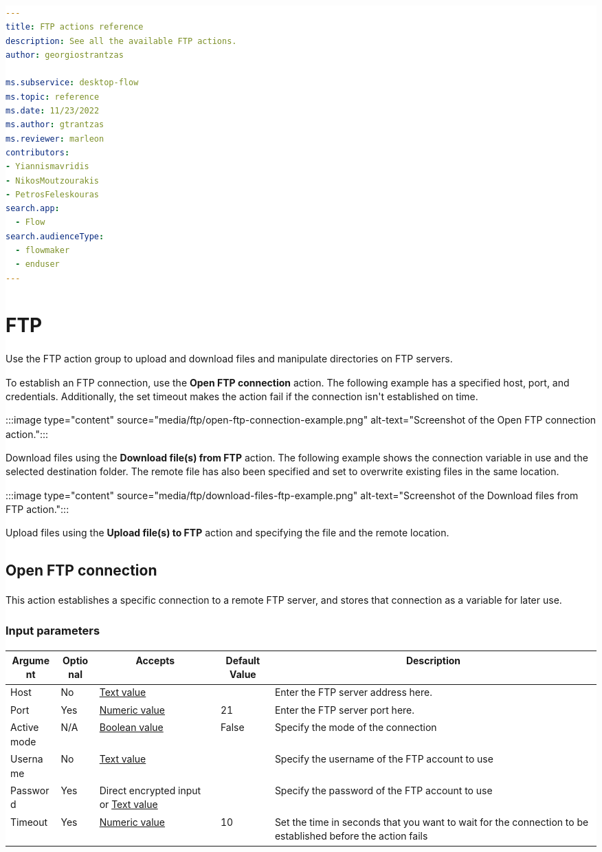 ```yaml
---
title: FTP actions reference
description: See all the available FTP actions.
author: georgiostrantzas

ms.subservice: desktop-flow
ms.topic: reference
ms.date: 11/23/2022
ms.author: gtrantzas
ms.reviewer: marleon
contributors:
- Yiannismavridis
- NikosMoutzourakis
- PetrosFeleskouras
search.app: 
  - Flow
search.audienceType: 
  - flowmaker
  - enduser
---
```


# FTP

Use the FTP action group to upload and download files and manipulate directories on FTP servers.

To establish an FTP connection, use the **Open FTP connection** action. The following example has a specified host, port, and credentials. Additionally, the set timeout makes the action fail if the connection isn't established on time.

:::image type="content" source="media/ftp/open-ftp-connection-example.png" alt-text="Screenshot of the Open FTP connection action.":::

Download files using the **Download file(s) from FTP** action. The following example shows the connection variable in use and the selected destination folder. The remote file has also been specified and set to overwrite existing files in the same location.

:::image type="content" source="media/ftp/download-files-ftp-example.png" alt-text="Screenshot of the Download files from FTP action.":::

Upload files using the **Upload file(s) to FTP** action and specifying the file and the remote location.

## <a name="openconnection"></a> Open FTP connection

This action establishes a specific connection to a remote FTP server, and stores that connection as a variable for later use.

### Input parameters

|Argument|Optional|Accepts|Default Value|Description|
|-----|-----|-----|-----|-----|
|Host|No|[Text value](../variable-data-types.md#text-value)||Enter the FTP server address here.|
|Port|Yes|[Numeric value](../variable-data-types.md#numeric-value)|21|Enter the FTP server port here.|
|Active mode|N/A|[Boolean value](../variable-data-types.md#boolean-value)|False|Specify the mode of the connection|
|Username|No|[Text value](../variable-data-types.md#text-value)||Specify the username of the FTP account to use|
|Password|Yes|Direct encrypted input or [Text value](../variable-data-types.md#text-value)||Specify the password of the FTP account to use|
|Timeout|Yes|[Numeric value](../variable-data-types.md#numeric-value)|10|Set the time in seconds that you want to wait for the connection to be established before the action fails|

